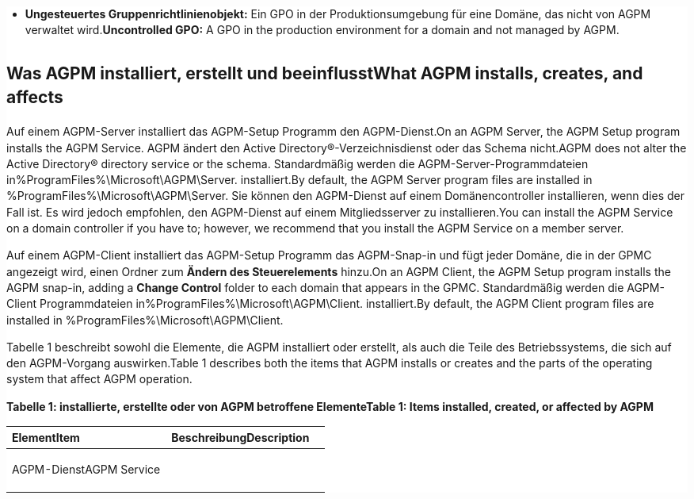 -   <span data-ttu-id="d3334-123">**Ungesteuertes Gruppenrichtlinienobjekt:** Ein GPO in der Produktionsumgebung für eine Domäne, das nicht von AGPM verwaltet wird.</span><span class="sxs-lookup"><span data-stu-id="d3334-123">**Uncontrolled GPO:** A GPO in the production environment for a domain and not managed by AGPM.</span></span>

## <span data-ttu-id="d3334-124">Was AGPM installiert, erstellt und beeinflusst</span><span class="sxs-lookup"><span data-stu-id="d3334-124">What AGPM installs, creates, and affects</span></span>


<span data-ttu-id="d3334-125">Auf einem AGPM-Server installiert das AGPM-Setup Programm den AGPM-Dienst.</span><span class="sxs-lookup"><span data-stu-id="d3334-125">On an AGPM Server, the AGPM Setup program installs the AGPM Service.</span></span> <span data-ttu-id="d3334-126">AGPM ändert den Active Directory®-Verzeichnisdienst oder das Schema nicht.</span><span class="sxs-lookup"><span data-stu-id="d3334-126">AGPM does not alter the Active Directory® directory service or the schema.</span></span> <span data-ttu-id="d3334-127">Standardmäßig werden die AGPM-Server-Programmdateien in%ProgramFiles%\\Microsoft\\AGPM\\Server. installiert.</span><span class="sxs-lookup"><span data-stu-id="d3334-127">By default, the AGPM Server program files are installed in %ProgramFiles%\\Microsoft\\AGPM\\Server.</span></span> <span data-ttu-id="d3334-128">Sie können den AGPM-Dienst auf einem Domänencontroller installieren, wenn dies der Fall ist. Es wird jedoch empfohlen, den AGPM-Dienst auf einem Mitgliedsserver zu installieren.</span><span class="sxs-lookup"><span data-stu-id="d3334-128">You can install the AGPM Service on a domain controller if you have to; however, we recommend that you install the AGPM Service on a member server.</span></span>

<span data-ttu-id="d3334-129">Auf einem AGPM-Client installiert das AGPM-Setup Programm das AGPM-Snap-in und fügt jeder Domäne, die in der GPMC angezeigt wird, einen Ordner zum **Ändern des Steuerelements** hinzu.</span><span class="sxs-lookup"><span data-stu-id="d3334-129">On an AGPM Client, the AGPM Setup program installs the AGPM snap-in, adding a **Change Control** folder to each domain that appears in the GPMC.</span></span> <span data-ttu-id="d3334-130">Standardmäßig werden die AGPM-Client Programmdateien in%ProgramFiles%\\Microsoft\\AGPM\\Client. installiert.</span><span class="sxs-lookup"><span data-stu-id="d3334-130">By default, the AGPM Client program files are installed in %ProgramFiles%\\Microsoft\\AGPM\\Client.</span></span>

<span data-ttu-id="d3334-131">Tabelle 1 beschreibt sowohl die Elemente, die AGPM installiert oder erstellt, als auch die Teile des Betriebssystems, die sich auf den AGPM-Vorgang auswirken.</span><span class="sxs-lookup"><span data-stu-id="d3334-131">Table 1 describes both the items that AGPM installs or creates and the parts of the operating system that affect AGPM operation.</span></span>

**<span data-ttu-id="d3334-132">Tabelle 1: installierte, erstellte oder von AGPM betroffene Elemente</span><span class="sxs-lookup"><span data-stu-id="d3334-132">Table 1: Items installed, created, or affected by AGPM</span></span>**

<table>
<colgroup>
<col width="50%" />
<col width="50%" />
</colgroup>
<thead>
<tr class="header">
<th align="left"><span data-ttu-id="d3334-133">Element</span><span class="sxs-lookup"><span data-stu-id="d3334-133">Item</span></span></th>
<th align="left"><span data-ttu-id="d3334-134">Beschreibung</span><span class="sxs-lookup"><span data-stu-id="d3334-134">Description</span></span></th>
</tr>
</thead>
<tbody>
<tr class="odd">
<td align="left"><p><span data-ttu-id="d3334-135">AGPM-Dienst</span><span class="sxs-lookup"><span data-stu-id="d3334-135">AGPM Service</span></span></p></td>